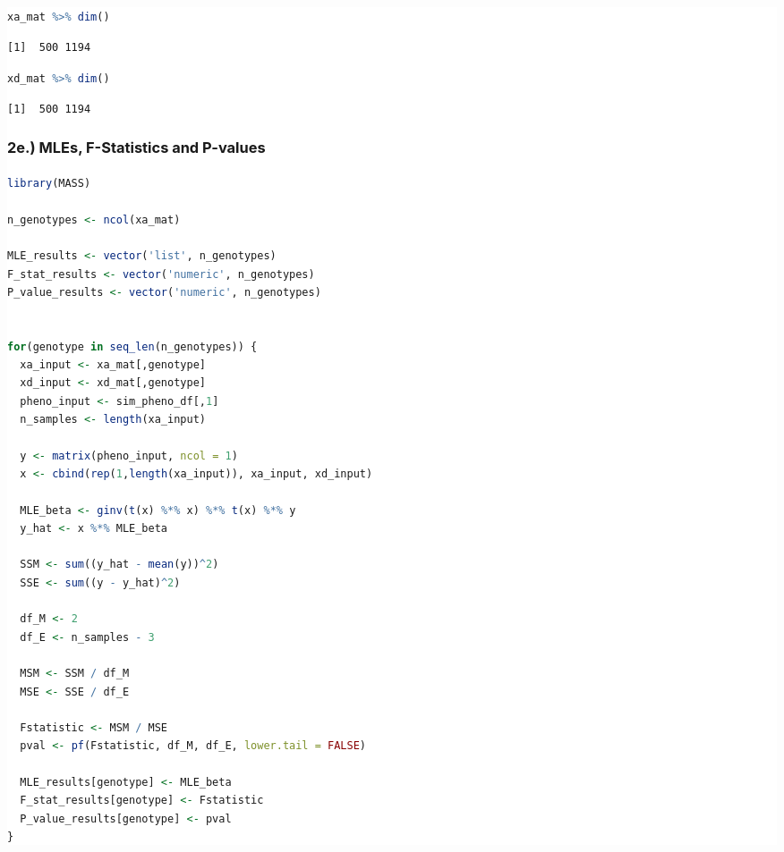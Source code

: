 ```r
xa_mat %>% dim()
```

```
[1]  500 1194
```

```r
xd_mat %>% dim()
```

```
[1]  500 1194
```

### **2e.) MLEs, F-Statistics and P-values**


```r
library(MASS)

n_genotypes <- ncol(xa_mat)

MLE_results <- vector('list', n_genotypes)
F_stat_results <- vector('numeric', n_genotypes)
P_value_results <- vector('numeric', n_genotypes)


for(genotype in seq_len(n_genotypes)) {
  xa_input <- xa_mat[,genotype]
  xd_input <- xd_mat[,genotype]
  pheno_input <- sim_pheno_df[,1] 
  n_samples <- length(xa_input)
  
  y <- matrix(pheno_input, ncol = 1)
  x <- cbind(rep(1,length(xa_input)), xa_input, xd_input)
  
  MLE_beta <- ginv(t(x) %*% x) %*% t(x) %*% y
  y_hat <- x %*% MLE_beta
  
  SSM <- sum((y_hat - mean(y))^2)
  SSE <- sum((y - y_hat)^2)
  
  df_M <- 2
  df_E <- n_samples - 3 
    
  MSM <- SSM / df_M
  MSE <- SSE / df_E
  
  Fstatistic <- MSM / MSE
  pval <- pf(Fstatistic, df_M, df_E, lower.tail = FALSE)
  
  MLE_results[genotype] <- MLE_beta
  F_stat_results[genotype] <- Fstatistic
  P_value_results[genotype] <- pval
}
```
